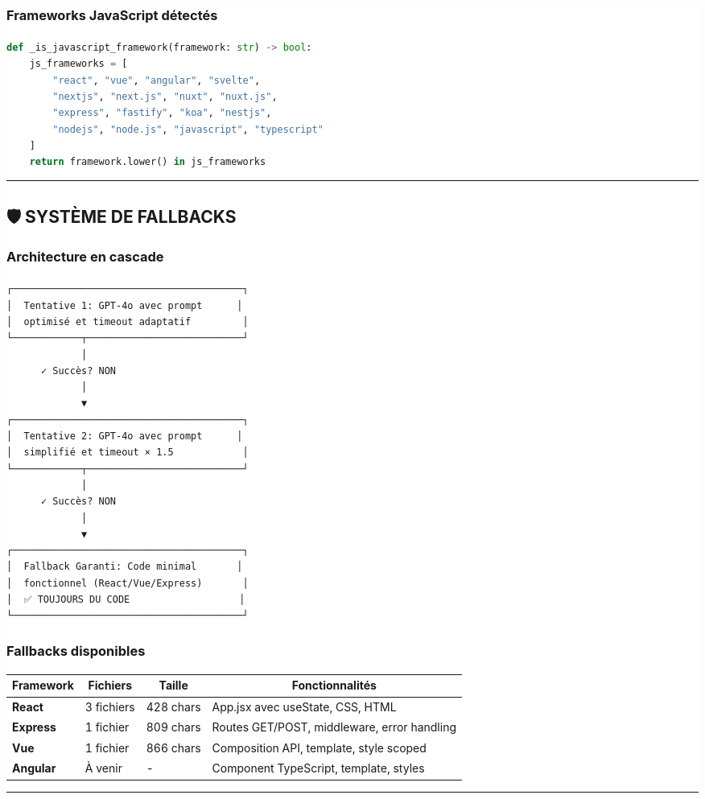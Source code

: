 ### Frameworks JavaScript détectés

```python
def _is_javascript_framework(framework: str) -> bool:
    js_frameworks = [
        "react", "vue", "angular", "svelte",
        "nextjs", "next.js", "nuxt", "nuxt.js",
        "express", "fastify", "koa", "nestjs",
        "nodejs", "node.js", "javascript", "typescript"
    ]
    return framework.lower() in js_frameworks
```

---

## 🛡️ SYSTÈME DE FALLBACKS

### Architecture en cascade

```
┌────────────────────────────────────────┐
│  Tentative 1: GPT-4o avec prompt      │
│  optimisé et timeout adaptatif         │
└────────────┬───────────────────────────┘
             │
      ✓ Succès? NON
             │
             ▼
┌────────────────────────────────────────┐
│  Tentative 2: GPT-4o avec prompt      │
│  simplifié et timeout × 1.5            │
└────────────┬───────────────────────────┘
             │
      ✓ Succès? NON
             │
             ▼
┌────────────────────────────────────────┐
│  Fallback Garanti: Code minimal       │
│  fonctionnel (React/Vue/Express)       │
│  ✅ TOUJOURS DU CODE                   │
└────────────────────────────────────────┘
```

### Fallbacks disponibles

| Framework | Fichiers | Taille | Fonctionnalités |
|-----------|----------|--------|-----------------|
| **React** | 3 fichiers | 428 chars | App.jsx avec useState, CSS, HTML |
| **Express** | 1 fichier | 809 chars | Routes GET/POST, middleware, error handling |
| **Vue** | 1 fichier | 866 chars | Composition API, template, style scoped |
| **Angular** | À venir | - | Component TypeScript, template, styles |

---